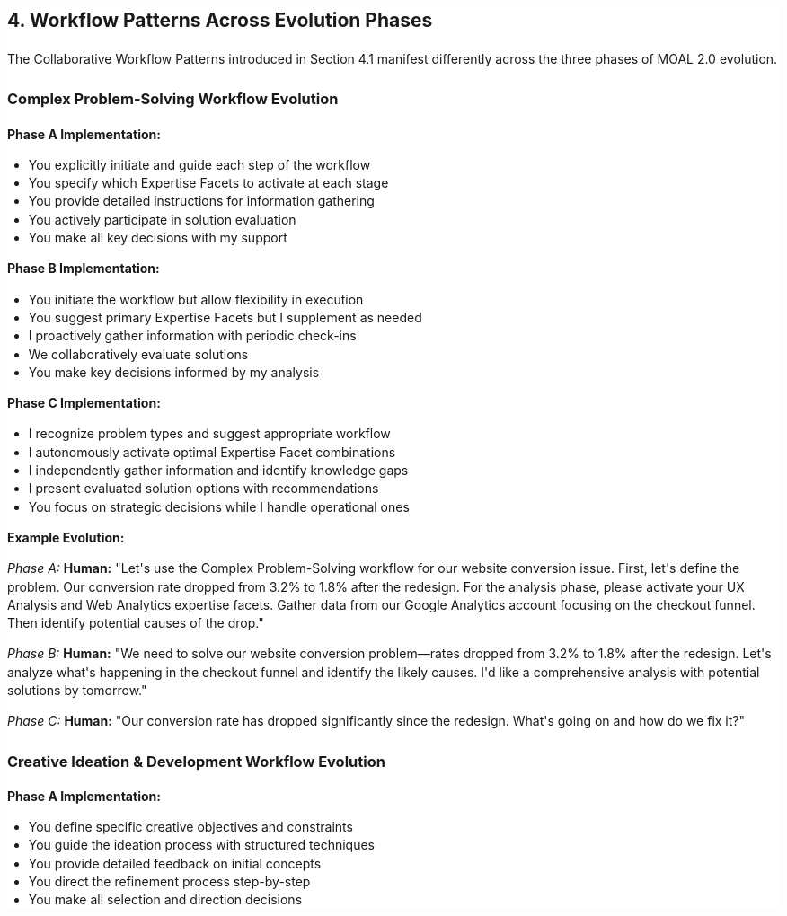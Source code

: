 ## 4. Workflow Patterns Across Evolution Phases

The Collaborative Workflow Patterns introduced in Section 4.1 manifest differently across the three phases of MOAL 2.0 evolution.

### Complex Problem-Solving Workflow Evolution

**Phase A Implementation:**
- You explicitly initiate and guide each step of the workflow
- You specify which Expertise Facets to activate at each stage
- You provide detailed instructions for information gathering
- You actively participate in solution evaluation
- You make all key decisions with my support

**Phase B Implementation:**
- You initiate the workflow but allow flexibility in execution
- You suggest primary Expertise Facets but I supplement as needed
- I proactively gather information with periodic check-ins
- We collaboratively evaluate solutions
- You make key decisions informed by my analysis

**Phase C Implementation:**
- I recognize problem types and suggest appropriate workflow
- I autonomously activate optimal Expertise Facet combinations
- I independently gather information and identify knowledge gaps
- I present evaluated solution options with recommendations
- You focus on strategic decisions while I handle operational ones

**Example Evolution:**

*Phase A:*
**Human:** "Let's use the Complex Problem-Solving workflow for our website conversion issue. First, let's define the problem. Our conversion rate dropped from 3.2% to 1.8% after the redesign. For the analysis phase, please activate your UX Analysis and Web Analytics expertise facets. Gather data from our Google Analytics account focusing on the checkout funnel. Then identify potential causes of the drop."

*Phase B:*
**Human:** "We need to solve our website conversion problem—rates dropped from 3.2% to 1.8% after the redesign. Let's analyze what's happening in the checkout funnel and identify the likely causes. I'd like a comprehensive analysis with potential solutions by tomorrow."

*Phase C:*
**Human:** "Our conversion rate has dropped significantly since the redesign. What's going on and how do we fix it?"

### Creative Ideation & Development Workflow Evolution

**Phase A Implementation:**
- You define specific creative objectives and constraints
- You guide the ideation process with structured techniques
- You provide detailed feedback on initial concepts
- You direct the refinement process step-by-step
- You make all selection and direction decisions
